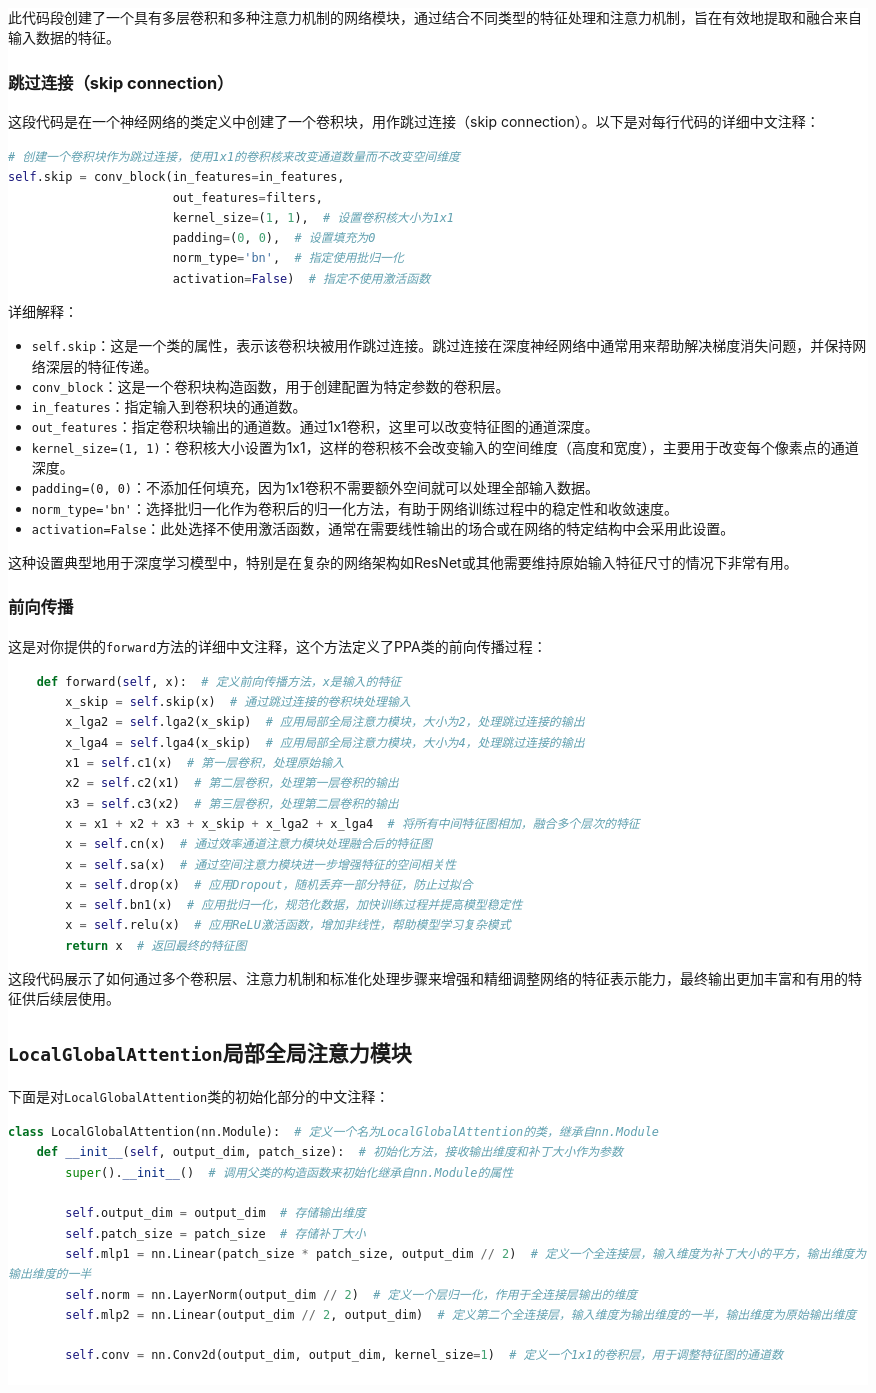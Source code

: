此代码段创建了一个具有多层卷积和多种注意力机制的网络模块，通过结合不同类型的特征处理和注意力机制，旨在有效地提取和融合来自输入数据的特征。

### 跳过连接（skip connection）
这段代码是在一个神经网络的类定义中创建了一个卷积块，用作跳过连接（skip connection）。以下是对每行代码的详细中文注释：

```python
# 创建一个卷积块作为跳过连接，使用1x1的卷积核来改变通道数量而不改变空间维度
self.skip = conv_block(in_features=in_features,
                       out_features=filters,
                       kernel_size=(1, 1),  # 设置卷积核大小为1x1
                       padding=(0, 0),  # 设置填充为0
                       norm_type='bn',  # 指定使用批归一化
                       activation=False)  # 指定不使用激活函数
```

详细解释：

- `self.skip`：这是一个类的属性，表示该卷积块被用作跳过连接。跳过连接在深度神经网络中通常用来帮助解决梯度消失问题，并保持网络深层的特征传递。
- `conv_block`：这是一个卷积块构造函数，用于创建配置为特定参数的卷积层。
- `in_features`：指定输入到卷积块的通道数。
- `out_features`：指定卷积块输出的通道数。通过1x1卷积，这里可以改变特征图的通道深度。
- `kernel_size=(1, 1)`：卷积核大小设置为1x1，这样的卷积核不会改变输入的空间维度（高度和宽度），主要用于改变每个像素点的通道深度。
- `padding=(0, 0)`：不添加任何填充，因为1x1卷积不需要额外空间就可以处理全部输入数据。
- `norm_type='bn'`：选择批归一化作为卷积后的归一化方法，有助于网络训练过程中的稳定性和收敛速度。
- `activation=False`：此处选择不使用激活函数，通常在需要线性输出的场合或在网络的特定结构中会采用此设置。

这种设置典型地用于深度学习模型中，特别是在复杂的网络架构如ResNet或其他需要维持原始输入特征尺寸的情况下非常有用。

### 前向传播
这是对你提供的`forward`方法的详细中文注释，这个方法定义了PPA类的前向传播过程：

```python
    def forward(self, x):  # 定义前向传播方法，x是输入的特征
        x_skip = self.skip(x)  # 通过跳过连接的卷积块处理输入
        x_lga2 = self.lga2(x_skip)  # 应用局部全局注意力模块，大小为2，处理跳过连接的输出
        x_lga4 = self.lga4(x_skip)  # 应用局部全局注意力模块，大小为4，处理跳过连接的输出
        x1 = self.c1(x)  # 第一层卷积，处理原始输入
        x2 = self.c2(x1)  # 第二层卷积，处理第一层卷积的输出
        x3 = self.c3(x2)  # 第三层卷积，处理第二层卷积的输出
        x = x1 + x2 + x3 + x_skip + x_lga2 + x_lga4  # 将所有中间特征图相加，融合多个层次的特征
        x = self.cn(x)  # 通过效率通道注意力模块处理融合后的特征图
        x = self.sa(x)  # 通过空间注意力模块进一步增强特征的空间相关性
        x = self.drop(x)  # 应用Dropout，随机丢弃一部分特征，防止过拟合
        x = self.bn1(x)  # 应用批归一化，规范化数据，加快训练过程并提高模型稳定性
        x = self.relu(x)  # 应用ReLU激活函数，增加非线性，帮助模型学习复杂模式
        return x  # 返回最终的特征图
```

这段代码展示了如何通过多个卷积层、注意力机制和标准化处理步骤来增强和精细调整网络的特征表示能力，最终输出更加丰富和有用的特征供后续层使用。

## `LocalGlobalAttention`局部全局注意力模块
下面是对`LocalGlobalAttention`类的初始化部分的中文注释：

```python
class LocalGlobalAttention(nn.Module):  # 定义一个名为LocalGlobalAttention的类，继承自nn.Module
    def __init__(self, output_dim, patch_size):  # 初始化方法，接收输出维度和补丁大小作为参数
        super().__init__()  # 调用父类的构造函数来初始化继承自nn.Module的属性
        
        self.output_dim = output_dim  # 存储输出维度
        self.patch_size = patch_size  # 存储补丁大小
        self.mlp1 = nn.Linear(patch_size * patch_size, output_dim // 2)  # 定义一个全连接层，输入维度为补丁大小的平方，输出维度为输出维度的一半
        self.norm = nn.LayerNorm(output_dim // 2)  # 定义一个层归一化，作用于全连接层输出的维度
        self.mlp2 = nn.Linear(output_dim // 2, output_dim)  # 定义第二个全连接层，输入维度为输出维度的一半，输出维度为原始输出维度
        
        self.conv = nn.Conv2d(output_dim, output_dim, kernel_size=1)  # 定义一个1x1的卷积层，用于调整特征图的通道数
        
```